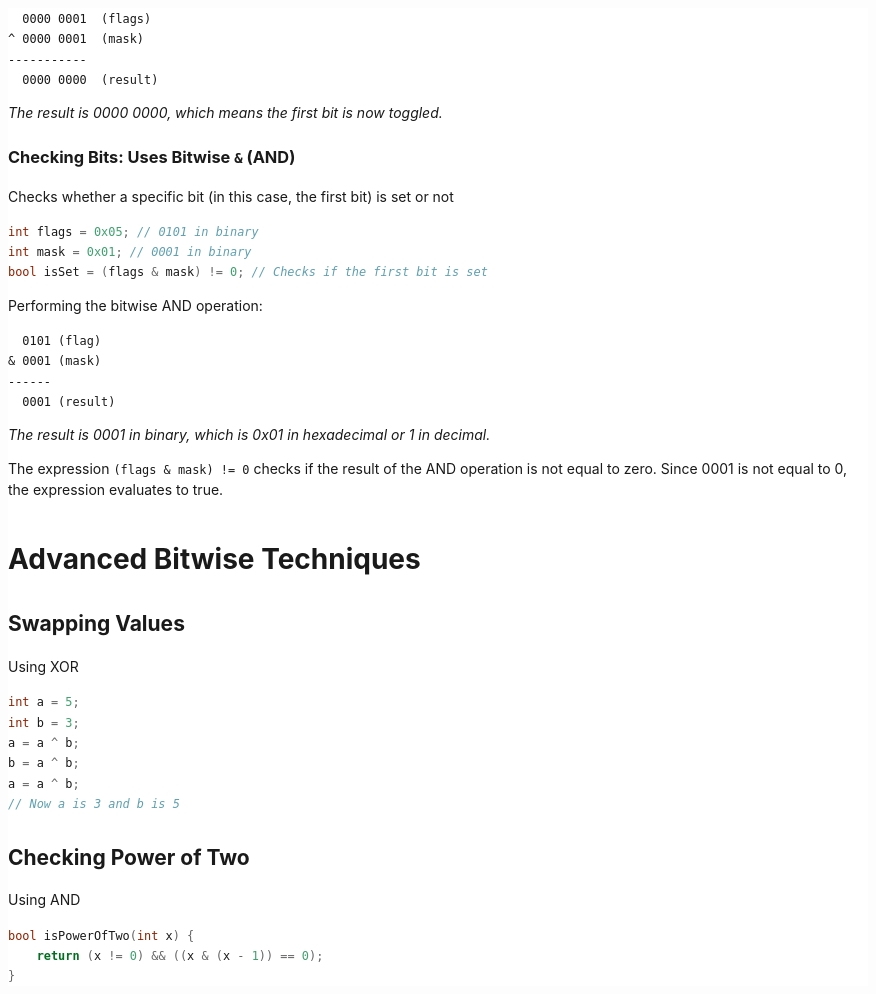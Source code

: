 ```
  0000 0001  (flags)
^ 0000 0001  (mask)
-----------
  0000 0000  (result)
```

*The result is 0000 0000, which means the first bit is now toggled.*

### Checking Bits: Uses Bitwise `&` (AND)
Checks whether a specific bit (in this case, the first bit) is set or not

```cpp
int flags = 0x05; // 0101 in binary
int mask = 0x01; // 0001 in binary
bool isSet = (flags & mask) != 0; // Checks if the first bit is set
```
Performing the bitwise AND operation:

```
  0101 (flag)
& 0001 (mask)
------
  0001 (result)
```

*The result is 0001 in binary, which is 0x01 in hexadecimal or 1 in decimal.*

The expression `(flags & mask) != 0` checks if the result of the AND operation is not equal to zero. Since 0001 is not equal to 0, the expression evaluates to true.

# Advanced Bitwise Techniques

## Swapping Values
Using XOR

```cpp
int a = 5;
int b = 3;
a = a ^ b;
b = a ^ b;
a = a ^ b;
// Now a is 3 and b is 5
```

## Checking Power of Two
Using AND

```cpp
bool isPowerOfTwo(int x) {
    return (x != 0) && ((x & (x - 1)) == 0);
}
```
